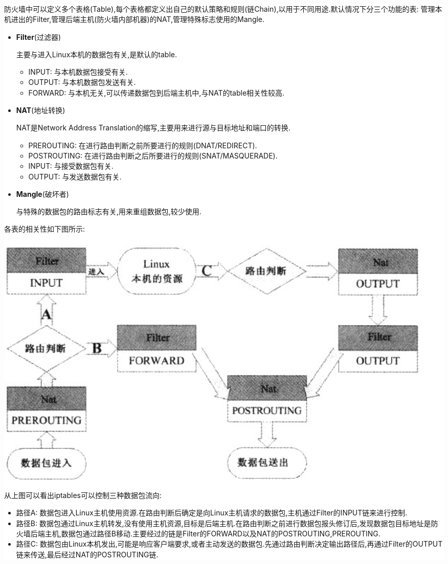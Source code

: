 防火墙中可以定义多个表格(Table),每个表格都定义出自己的默认策略和规则(链Chain),以用于不同用途.默认情况下分三个功能的表: 管理本机进出的Filter,管理后端主机(防火墙内部机器)的NAT,管理特殊标志使用的Mangle.

- **Filter**(过滤器)

  主要与进入Linux本机的数据包有关,是默认的table.

  - INPUT: 与本机数据包接受有关.
  - OUTPUT: 与本机数据包发送有关.
  - FORWARD: 与本机无关,可以传递数据包到后端主机中,与NAT的table相关性较高.

- **NAT**(地址转换)

  NAT是Network Address Translation的缩写,主要用来进行源与目标地址和端口的转换.

  - PREROUTING: 在进行路由判断之前所要进行的规则(DNAT/REDIRECT).
  - POSTROUTING: 在进行路由判断之后所要进行的规则(SNAT/MASQUERADE).
  - INPUT: 与接受数据包有关.
  - OUTPUT: 与发送数据包有关.

- **Mangle**(破坏者)

  与特殊的数据包的路由标志有关,用来重组数据包,较少使用.

各表的相关性如下图所示:

![链与表的相关性](img/image-20211008233110574.png)

从上图可以看出iptables可以控制三种数据包流向:

- 路径A: 数据包进入Linux主机使用资源.在路由判断后确定是向Linux主机请求的数据包,主机通过Filter的INPUT链来进行控制.
- 路径B: 数据包通过Linux主机转发,没有使用主机资源,目标是后端主机.在路由判断之前进行数据包报头修订后,发现数据包目标地址是防火墙后端主机,数据包通过路径B移动.主要经过的链是Filter的FORWARD以及NAT的POSTROUTING,PREROUTING.
- 路径C: 数据包由Linux本机发出,可能是响应客户端要求,或者主动发送的数据包.先通过路由判断决定输出路径后,再通过Filter的OUTPUT链来传送,最后经过NAT的POSTROUTING链.
